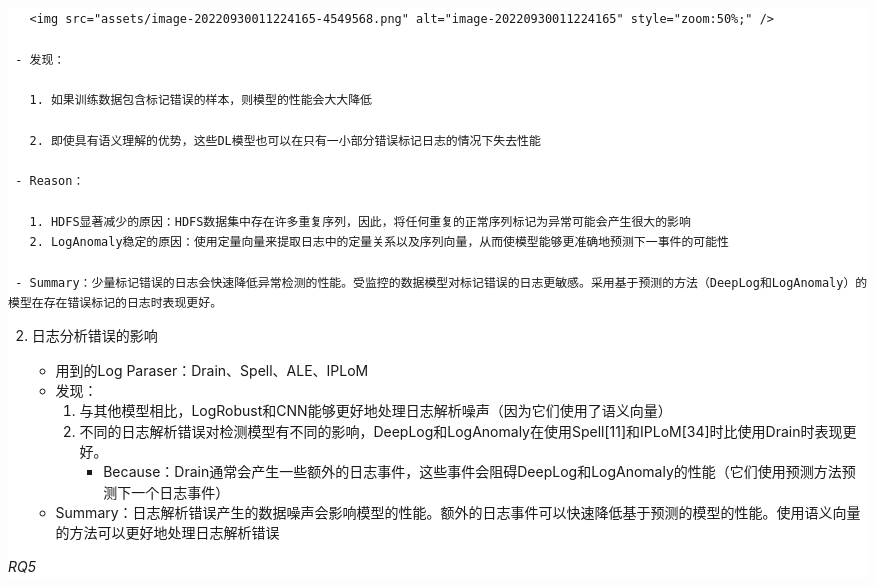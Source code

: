        <img src="assets/image-20220930011224165-4549568.png" alt="image-20220930011224165" style="zoom:50%;" />

     - 发现：

       1. 如果训练数据包含标记错误的样本，则模型的性能会大大降低

       2. 即使具有语义理解的优势，这些DL模型也可以在只有一小部分错误标记日志的情况下失去性能

     - Reason：

       1. HDFS显著减少的原因：HDFS数据集中存在许多重复序列，因此，将任何重复的正常序列标记为异常可能会产生很大的影响
       2. LogAnomaly稳定的原因：使用定量向量来提取日志中的定量关系以及序列向量，从而使模型能够更准确地预测下一事件的可能性

     - Summary：少量标记错误的日志会快速降低异常检测的性能。受监控的数据模型对标记错误的日志更敏感。采用基于预测的方法（DeepLog和LogAnomaly）的模型在存在错误标记的日志时表现更好。

  2. 日志分析错误的影响

     - 用到的Log Paraser：Drain、Spell、ALE、IPLoM
     - 发现：
       1. 与其他模型相比，LogRobust和CNN能够更好地处理日志解析噪声（因为它们使用了语义向量）
       2. 不同的日志解析错误对检测模型有不同的影响，DeepLog和LogAnomaly在使用Spell[11]和IPLoM[34]时比使用Drain时表现更好。
          - Because：Drain通常会产生一些额外的日志事件，这些事件会阻碍DeepLog和LogAnomaly的性能（它们使用预测方法预测下一个日志事件）
     - Summary：日志解析错误产生的数据噪声会影响模型的性能。额外的日志事件可以快速降低基于预测的模型的性能。使用语义向量的方法可以更好地处理日志解析错误

*RQ5*


[^注]: 固定窗口分组的窗口大小设置为1小时
[^注]: HDFS数据集不包含时间戳信息，所以时序选择不使用与HDFS
[^注]: 对于会话窗口，我们使用block_idandnode_id分别对HDFS和BGL数据集上的日志进行分组
  [^𝐹]: 表示每个日志序列的大小。在本研究中，我们改变了𝐹 从20、100、200条日志消息到0.5和1小时，取决于每个研究问题